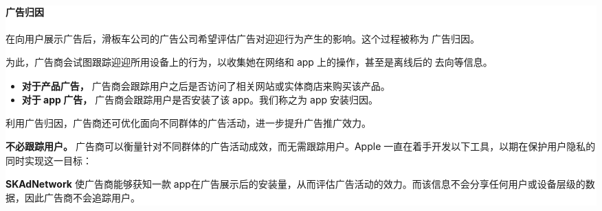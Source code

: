#### 广告归因

在向用户展示广告后，滑板车公司的广告公司希望评估广告对迎迎行为产生的影响。这个过程被称为
广告归因。

为此，广告商会试图跟踪迎迎所用设备上的行为，以收集她在网络和 app 上的操作，甚至是离线后的
去向等信息。

 - **对于产品广告，** 广告商会跟踪用户之后是否访问了相关网站或实体商店来购买该产品。
 - **对于 app 广告，** 广告商会跟踪用户是否安装了该 app。我们称之为 app 安装归因。

利用广告归因，广告商还可优化面向不同群体的广告活动，进一步提升广告推广效力。

**不必跟踪用户。** 广告商可以衡量针对不同群体的广告活动成效，而无需跟踪用户。Apple 一直在着手开发以下工具，以期在保护用户隐私的同时实现这一目标：

**SKAdNetwork** 使广告商能够获知一款 app在广告展示后的安装量，从而评估广告活动的效力。而该信息不会分享任何用户或设备层级的数据，因此广告商不会追踪用户。
